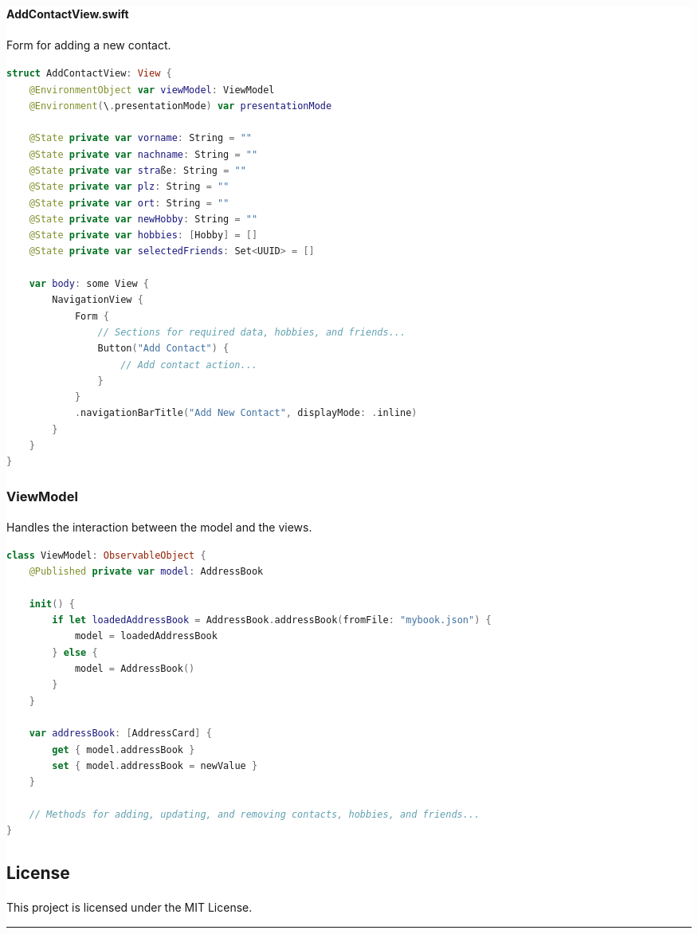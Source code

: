 
#### AddContactView.swift

Form for adding a new contact.

```swift
struct AddContactView: View {
    @EnvironmentObject var viewModel: ViewModel
    @Environment(\.presentationMode) var presentationMode
    
    @State private var vorname: String = ""
    @State private var nachname: String = ""
    @State private var straße: String = ""
    @State private var plz: String = ""
    @State private var ort: String = ""
    @State private var newHobby: String = ""
    @State private var hobbies: [Hobby] = []
    @State private var selectedFriends: Set<UUID> = []
    
    var body: some View {
        NavigationView {
            Form {
                // Sections for required data, hobbies, and friends...
                Button("Add Contact") {
                    // Add contact action...
                }
            }
            .navigationBarTitle("Add New Contact", displayMode: .inline)
        }
    }
}
```

### ViewModel

Handles the interaction between the model and the views.

```swift
class ViewModel: ObservableObject {
    @Published private var model: AddressBook
    
    init() {
        if let loadedAddressBook = AddressBook.addressBook(fromFile: "mybook.json") {
            model = loadedAddressBook
        } else {
            model = AddressBook()
        }
    }
    
    var addressBook: [AddressCard] {
        get { model.addressBook }
        set { model.addressBook = newValue }
    }
    
    // Methods for adding, updating, and removing contacts, hobbies, and friends...
}
```

## License

This project is licensed under the MIT License.

---
